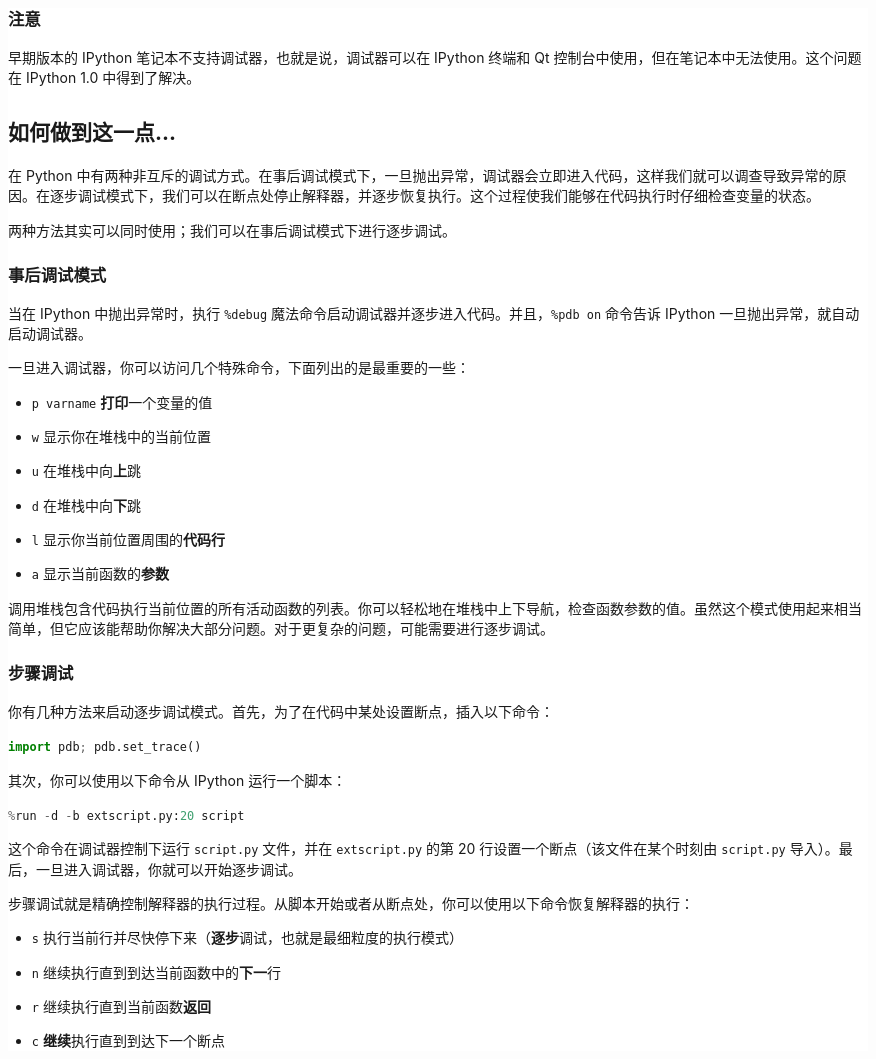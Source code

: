 ### 注意

早期版本的 IPython 笔记本不支持调试器，也就是说，调试器可以在 IPython 终端和 Qt 控制台中使用，但在笔记本中无法使用。这个问题在 IPython 1.0 中得到了解决。

## 如何做到这一点...

在 Python 中有两种非互斥的调试方式。在事后调试模式下，一旦抛出异常，调试器会立即进入代码，这样我们就可以调查导致异常的原因。在逐步调试模式下，我们可以在断点处停止解释器，并逐步恢复执行。这个过程使我们能够在代码执行时仔细检查变量的状态。  

两种方法其实可以同时使用；我们可以在事后调试模式下进行逐步调试。  

### 事后调试模式  

当在 IPython 中抛出异常时，执行 `%debug` 魔法命令启动调试器并逐步进入代码。并且，`%pdb on` 命令告诉 IPython 一旦抛出异常，就自动启动调试器。  

一旦进入调试器，你可以访问几个特殊命令，下面列出的是最重要的一些：  

+   `p varname` **打印**一个变量的值  

+   `w` 显示你在堆栈中的当前位置  

+   `u` 在堆栈中向**上**跳  

+   `d` 在堆栈中向**下**跳  

+   `l` 显示你当前位置周围的**代码行**  

+   `a` 显示当前函数的**参数**  

调用堆栈包含代码执行当前位置的所有活动函数的列表。你可以轻松地在堆栈中上下导航，检查函数参数的值。虽然这个模式使用起来相当简单，但它应该能帮助你解决大部分问题。对于更复杂的问题，可能需要进行逐步调试。  

### 步骤调试  

你有几种方法来启动逐步调试模式。首先，为了在代码中某处设置断点，插入以下命令：  

```py
import pdb; pdb.set_trace()

```

其次，你可以使用以下命令从 IPython 运行一个脚本：  

```py
%run -d -b extscript.py:20 script

```

这个命令在调试器控制下运行 `script.py` 文件，并在 `extscript.py` 的第 20 行设置一个断点（该文件在某个时刻由 `script.py` 导入）。最后，一旦进入调试器，你就可以开始逐步调试。  

步骤调试就是精确控制解释器的执行过程。从脚本开始或者从断点处，你可以使用以下命令恢复解释器的执行：  

+   `s` 执行当前行并尽快停下来（**逐步**调试，也就是最细粒度的执行模式）  

+   `n` 继续执行直到到达当前函数中的**下一**行  

+   `r` 继续执行直到当前函数**返回**  

+   `c` **继续**执行直到到达下一个断点
